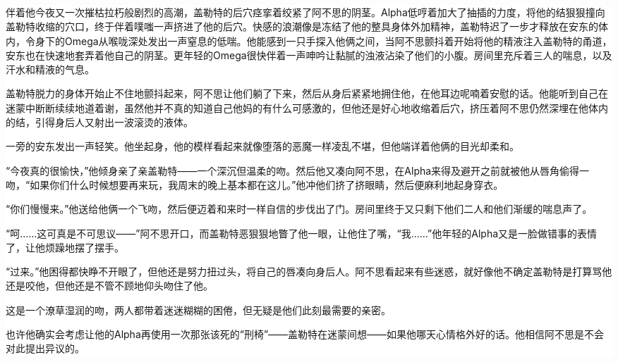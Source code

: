 伴着他今夜又一次摧枯拉朽般剧烈的高潮，盖勒特的后穴痉挛着绞紧了阿不思的阴茎。Alpha低哼着加大了抽插的力度，将他的结狠狠撞向盖勒特收缩的穴口，终于伴着噗嗤一声挤进了他的后穴。快感的浪潮像是冻结了他的整具身体外加精神，盖勒特迟了一步才释放在安东的体内，令身下的Omega从喉咙深处发出一声窒息的低喘。他能感到一只手探入他俩之间，当阿不思颤抖着开始将他的精液注入盖勒特的甬道，安东也在快速地套弄着他自己的阴茎。更年轻的Omega很快伴着一声呻吟让黏腻的浊液沾染了他们的小腹。房间里充斥着三人的喘息，以及汗水和精液的气息。

盖勒特脱力的身体开始止不住地颤抖起来，阿不思让他们躺了下来，然后从身后紧紧地拥住他，在他耳边呢喃着安慰的话。他能听到自己在迷蒙中断断续续地道着谢，虽然他并不真的知道自己他妈的有什么可感激的，但他还是好心地收缩着后穴，挤压着阿不思仍然深埋在他体内的结，引得身后人又射出一波滚烫的液体。

一旁的安东发出一声轻笑。他坐起身，他的模样看起来就像堕落的恶魔一样凌乱不堪，但他端详着他俩的目光却柔和。

“今夜真的很愉快，”他倾身亲了亲盖勒特——一个深沉但温柔的吻。然后他又凑向阿不思，在Alpha来得及避开之前就被他从唇角偷得一吻，“如果你们什么时候想要再来玩，我周末的晚上基本都在这儿。”他冲他们挤了挤眼睛，然后便麻利地起身穿衣。

“你们慢慢来。”他送给他俩一个飞吻，然后便迈着和来时一样自信的步伐出了门。房间里终于又只剩下他们二人和他们渐缓的喘息声了。

“呵……这可真是不可思议——”阿不思开口，而盖勒特恶狠狠地瞥了他一眼，让他住了嘴，“我……”他年轻的Alpha又是一脸做错事的表情了，让他烦躁地摆了摆手。

“过来。”他困得都快睁不开眼了，但他还是努力扭过头，将自己的唇凑向身后人。阿不思看起来有些迷惑，就好像他不确定盖勒特是打算骂他还是咬他，但他还是不管不顾地仰头吻住了他。

这是一个潦草湿润的吻，两人都带着迷迷糊糊的困倦，但无疑是他们此刻最需要的亲密。

也许他确实会考虑让他的Alpha再使用一次那张该死的“刑椅”——盖勒特在迷蒙间想——如果他哪天心情格外好的话。他相信阿不思是不会对此提出异议的。

